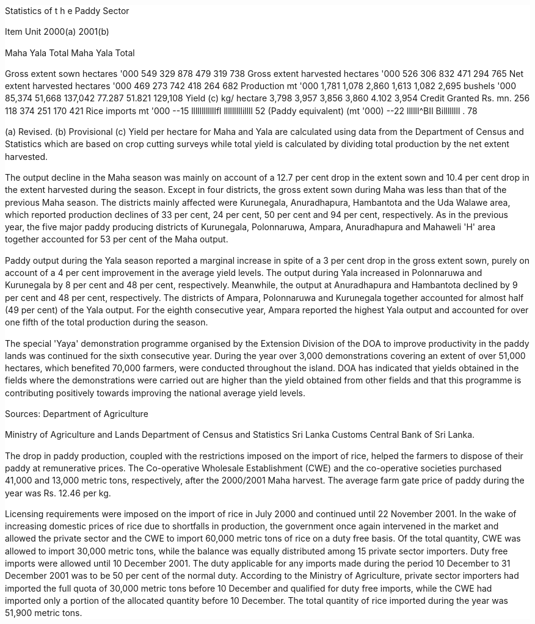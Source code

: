 Statistics of t h e Paddy Sector

Item Unit 2000(a) 2001(b)

Maha Yala Total Maha Yala Total

Gross extent sown hectares '000 549 329 878 479 319 738 Gross extent harvested hectares '000 526 306 832 471 294 765 Net extent harvested hectares '000 469 273 742 418 264 682 Production mt '000 1,781 1,078 2,860 1,613 1,082 2,695 bushels '000 85,374 51,668 137,042 77.287 51.821 129,108 Yield (c) kg/ hectare 3,798 3,957 3,856 3,860 4.102 3,954 Credit Granted Rs. mn. 256 118 374 251 170 421 Rice imports mt '000 --15 llllllllllllfl lllllllllillll 52 (Paddy equivalent) (mt '000) --22 llllll^BII Billllllll . 78

(a) Revised. (b) Provisional (c) Yield per hectare for Maha and Yala are calculated using data from the Department of Census and Statistics which are based on crop cutting surveys while total yield is calculated by dividing total production by the net extent harvested.

The output decline in the Maha season was mainly on account of a 12.7 per cent drop in the extent sown and 10.4 per cent drop in the extent harvested during the season. Except in four districts, the gross extent sown during Maha was less than that of the previous Maha season. The districts mainly affected were Kurunegala, Anuradhapura, Hambantota and the Uda Walawe area, which reported production declines of 33 per cent, 24 per cent, 50 per cent and 94 per cent, respectively. As in the previous year, the five major paddy producing districts of Kurunegala, Polonnaruwa, Ampara, Anuradhapura and Mahaweli 'H' area together accounted for 53 per cent of the Maha output.

Paddy output during the Yala season reported a marginal increase in spite of a 3 per cent drop in the gross extent sown, purely on account of a 4 per cent improvement in the average yield levels. The output during Yala increased in Polonnaruwa and Kurunegala by 8 per cent and 48 per cent, respectively. Meanwhile, the output at Anuradhapura and Hambantota declined by 9 per cent and 48 per cent, respectively. The districts of Ampara, Polonnaruwa and Kurunegala together accounted for almost half (49 per cent) of the Yala output. For the eighth consecutive year, Ampara reported the highest Yala output and accounted for over one fifth of the total production during the season.

The special 'Yaya' demonstration programme organised by the Extension Division of the DOA to improve productivity in the paddy lands was continued for the sixth consecutive year. During the year over 3,000 demonstrations covering an extent of over 51,000 hectares, which benefited 70,000 farmers, were conducted throughout the island. DOA has indicated that yields obtained in the fields where the demonstrations were carried out are higher than the yield obtained from other fields and that this programme is contributing positively towards improving the national average yield levels.

Sources: Department of Agriculture

Ministry of Agriculture and Lands Department of Census and Statistics Sri Lanka Customs Central Bank of Sri Lanka.

The drop in paddy production, coupled with the restrictions imposed on the import of rice, helped the farmers to dispose of their paddy at remunerative prices. The Co-operative Wholesale Establishment (CWE) and the co-operative societies purchased 41,000 and 13,000 metric tons, respectively, after the 2000/2001 Maha harvest. The average farm gate price of paddy during the year was Rs. 12.46 per kg.

Licensing requirements were imposed on the import of rice in July 2000 and continued until 22 November 2001. In the wake of increasing domestic prices of rice due to shortfalls in production, the government once again intervened in the market and allowed the private sector and the CWE to import 60,000 metric tons of rice on a duty free basis. Of the total quantity, CWE was allowed to import 30,000 metric tons, while the balance was equally distributed among 15 private sector importers. Duty free imports were allowed until 10 December 2001. The duty applicable for any imports made during the period 10 December to 31 December 2001 was to be 50 per cent of the normal duty. According to the Ministry of Agriculture, private sector importers had imported the full quota of 30,000 metric tons before 10 December and qualified for duty free imports, while the CWE had imported only a portion of the allocated quantity before 10 December. The total quantity of rice imported during the year was 51,900 metric tons.
